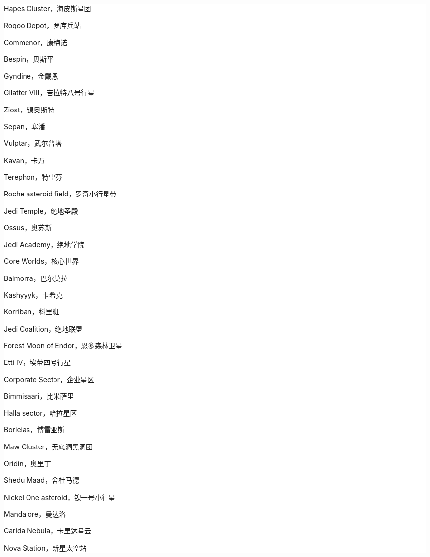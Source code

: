 Hapes Cluster，海皮斯星团

Roqoo Depot，罗库兵站

Commenor，康梅诺

Bespin，贝斯平

Gyndine，金戴恩

Gilatter VIII，吉拉特八号行星

Ziost，锡奥斯特

Sepan，塞潘

Vulptar，武尔普塔

Kavan，卡万

Terephon，特雷芬

Roche asteroid field，罗奇小行星带

Jedi Temple，绝地圣殿

Ossus，奥苏斯

Jedi Academy，绝地学院

Core Worlds，核心世界

Balmorra，巴尔莫拉

Kashyyyk，卡希克

Korriban，科里班

Jedi Coalition，绝地联盟

Forest Moon of Endor，恩多森林卫星

Etti IV，埃蒂四号行星

Corporate Sector，企业星区

Bimmisaari，比米萨里

Halla sector，哈拉星区

Borleias，博雷亚斯

Maw Cluster，无底洞黑洞团

Oridin，奥里丁

Shedu Maad，舍杜马德

Nickel One asteroid，镍一号小行星

Mandalore，曼达洛

Carida Nebula，卡里达星云

Nova Station，新星太空站
